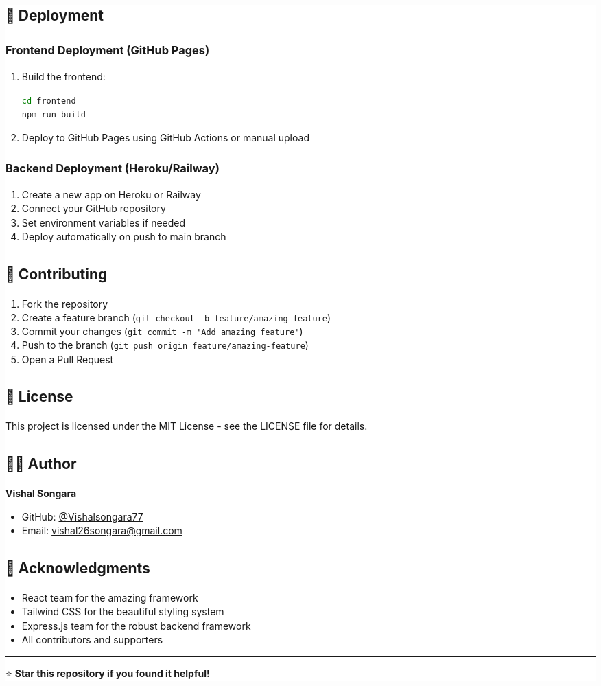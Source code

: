 ## 🚀 Deployment

### Frontend Deployment (GitHub Pages)
1. Build the frontend:
   ```bash
   cd frontend
   npm run build
   ```
2. Deploy to GitHub Pages using GitHub Actions or manual upload

### Backend Deployment (Heroku/Railway)
1. Create a new app on Heroku or Railway
2. Connect your GitHub repository
3. Set environment variables if needed
4. Deploy automatically on push to main branch

## 🤝 Contributing

1. Fork the repository
2. Create a feature branch (`git checkout -b feature/amazing-feature`)
3. Commit your changes (`git commit -m 'Add amazing feature'`)
4. Push to the branch (`git push origin feature/amazing-feature`)
5. Open a Pull Request

## 📝 License

This project is licensed under the MIT License - see the [LICENSE](LICENSE) file for details.

## 👨‍💻 Author

**Vishal Songara**
- GitHub: [@Vishalsongara77](https://github.com/Vishalsongara77)
- Email: vishal26songara@gmail.com

## 🙏 Acknowledgments

- React team for the amazing framework
- Tailwind CSS for the beautiful styling system
- Express.js team for the robust backend framework
- All contributors and supporters

---

⭐ **Star this repository if you found it helpful!** 